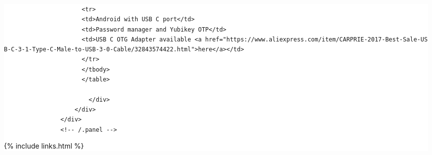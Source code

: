                           <tr>
                          <td>Android with USB C port</td>
                          <td>Password manager and Yubikey OTP</td>
                          <td>USB C OTG Adapter available <a href="https://www.aliexpress.com/item/CARPRIE-2017-Best-Sale-USB-C-3-1-Type-C-Male-to-USB-3-0-Cable/32843574422.html">here</a></td>
                          </tr>
                          </tbody>
                          </table>

                            </div>
                        </div>
                    </div>
                    <!-- /.panel -->
</div>


{% include links.html %}
